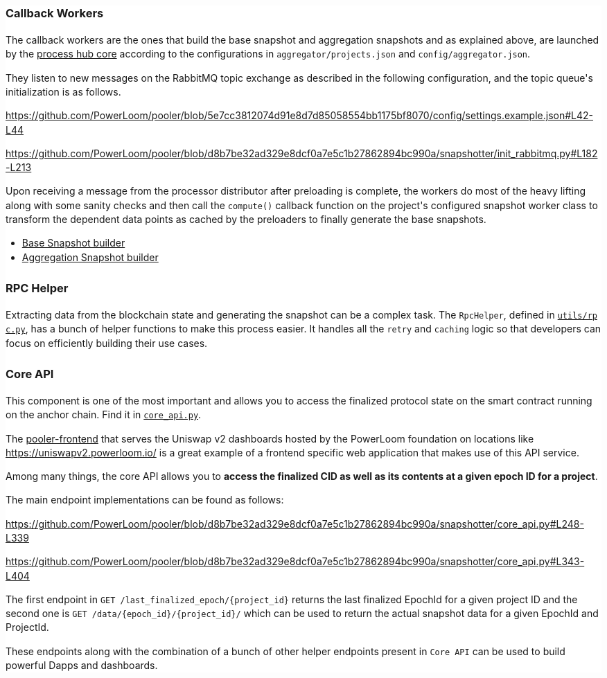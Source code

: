 ### Callback Workers

The callback workers are the ones that build the base snapshot and aggregation snapshots and as explained above, are launched by the [process hub core](#process-hub-core) according to the configurations in `aggregator/projects.json` and `config/aggregator.json`.

They listen to new messages on the RabbitMQ topic exchange as described in the following configuration, and the topic queue's initialization is as follows.

https://github.com/PowerLoom/pooler/blob/5e7cc3812074d91e8d7d85058554bb1175bf8070/config/settings.example.json#L42-L44

https://github.com/PowerLoom/pooler/blob/d8b7be32ad329e8dcf0a7e5c1b27862894bc990a/snapshotter/init_rabbitmq.py#L182-L213

Upon receiving a message from the processor distributor after preloading is complete, the workers do most of the heavy lifting along with some sanity checks and then call the `compute()` callback function on the project's configured snapshot worker class to transform the dependent data points as cached by the preloaders to finally generate the base snapshots.

* [Base Snapshot builder](pooler/utils/snapshot_worker.py)
* [Aggregation Snapshot builder](pooler/utils/aggregation_worker.py)

### RPC Helper

Extracting data from the blockchain state and generating the snapshot can be a complex task. The `RpcHelper`, defined in [`utils/rpc.py`](pooler/utils/rpc.py), has a bunch of helper functions to make this process easier. It handles all the `retry` and `caching` logic so that developers can focus on efficiently building their use cases.


### Core API

This component is one of the most important and allows you to access the finalized protocol state on the smart contract running on the anchor chain. Find it in [`core_api.py`](pooler/core_api.py).

The [pooler-frontend](https://github.com/powerloom/pooler-frontend) that serves the Uniswap v2 dashboards hosted by the PowerLoom foundation on locations like https://uniswapv2.powerloom.io/ is a great example of a frontend specific web application that makes use of this API service.

Among many things, the core API allows you to **access the finalized CID as well as its contents at a given epoch ID for a project**.

The main endpoint implementations can be found as follows:

https://github.com/PowerLoom/pooler/blob/d8b7be32ad329e8dcf0a7e5c1b27862894bc990a/snapshotter/core_api.py#L248-L339

https://github.com/PowerLoom/pooler/blob/d8b7be32ad329e8dcf0a7e5c1b27862894bc990a/snapshotter/core_api.py#L343-L404

The first endpoint in `GET /last_finalized_epoch/{project_id}` returns the last finalized EpochId for a given project ID and the second one is `GET /data/{epoch_id}/{project_id}/` which can be used to return the actual snapshot data for a given EpochId and ProjectId.

These endpoints along with the combination of a bunch of other helper endpoints present in `Core API` can be used to build powerful Dapps and dashboards.
